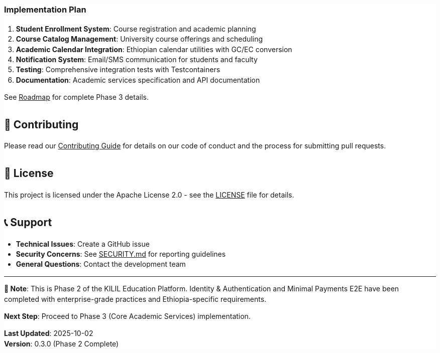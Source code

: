 ### Implementation Plan
1. **Student Enrollment System**: Course registration and academic planning
2. **Course Catalog Management**: University course offerings and scheduling
3. **Academic Calendar Integration**: Ethiopian calendar utilities with GC/EC conversion
4. **Notification System**: Email/SMS communication for students and faculty
5. **Testing**: Comprehensive integration tests with Testcontainers
6. **Documentation**: Academic services specification and API documentation

See [Roadmap](ROADMAP.md) for complete Phase 3 details.

## 🤝 Contributing

Please read our [Contributing Guide](CONTRIBUTING.md) for details on our code of conduct and the process for submitting pull requests.

## 📄 License

This project is licensed under the Apache License 2.0 - see the [LICENSE](LICENSE) file for details.

## 📞 Support

- **Technical Issues**: Create a GitHub issue
- **Security Concerns**: See [SECURITY.md](SECURITY.md) for reporting guidelines
- **General Questions**: Contact the development team

---

**📌 Note**: This is Phase 2 of the KILIL Education Platform. Identity & Authentication and Minimal Payments E2E have been completed with enterprise-grade practices and Ethiopia-specific requirements. 

**Next Step**: Proceed to Phase 3 (Core Academic Services) implementation.

**Last Updated**: 2025-10-02  
**Version**: 0.3.0 (Phase 2 Complete)